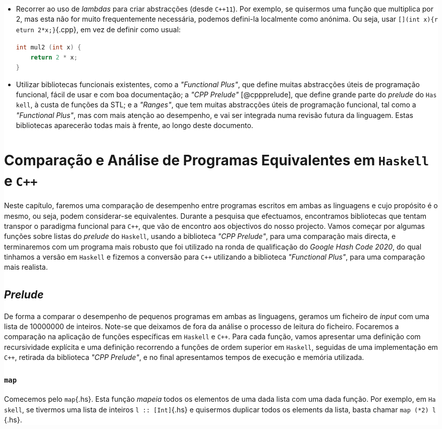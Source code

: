  * Recorrer ao uso de _lambdas_ para criar abstracções (desde `C++11`). Por
   exemplo, se quisermos uma função que multiplica por 2, mas esta não for
   muito frequentemente necessária, podemos defini-la localmente como anónima.
   Ou seja, usar `[](int x){return 2*x;}`{.cpp}, em vez de definir como usual:

   ```cpp
   int mul2 (int x) {
       return 2 * x;
   }
   ```

 * Utilizar bibliotecas funcionais existentes, como a _"Functional
   Plus"_, que define muitas abstracções úteis de programação funcional, fácil
   de usar e com boa documentação; a _"CPP Prelude"_ [@cppprelude], que define
   grande parte do _prelude_ do `Haskell`, à custa de funções da STL; e a
   _"Ranges"_, que tem muitas abstracções úteis de programação funcional, tal
   como a _"Functional Plus"_, mas com mais atenção ao desempenho, e vai ser
   integrada numa revisão futura da linguagem. Estas bibliotecas aparecerão
   todas mais à frente, ao longo deste documento.

# Comparação e Análise de Programas Equivalentes em `Haskell` e `C++`

Neste capítulo, faremos uma comparação de desempenho entre programas escritos
em ambas as linguagens e cujo propósito é o mesmo, ou seja, podem considerar-se
equivalentes. Durante a pesquisa que efectuamos, encontramos bibliotecas que
tentam transpor o paradigma funcional para `C++`, que vão de encontro aos
objectivos do nosso projecto. Vamos começar por algumas funções sobre listas do
_prelude_ do `Haskell`, usando a biblioteca _"CPP Prelude"_, para uma
comparação mais directa, e terminaremos com um programa mais robusto que foi
utilizado na ronda de qualificação do _Google Hash Code 2020_, do qual tinhamos
a versão em `Haskell` e fizemos a conversão para `C++` utilizando a biblioteca
_"Functional Plus"_, para uma comparação mais realista.

## _Prelude_

De forma a comparar o desempenho de pequenos programas em ambas as linguagens,
geramos um ficheiro de _input_ com uma lista de 10000000 de inteiros. Note-se
que deixamos de fora da análise o processo de leitura do ficheiro. Focaremos a
comparação na aplicação de funções específicas em `Haskell` e `C++`. Para cada
função, vamos apresentar uma definição com recursividade explícita e uma
definição recorrendo a funções de ordem superior em `Haskell`, seguidas de uma
implementação em `C++`, retirada da biblioteca _"CPP Prelude"_, e no final
apresentamos tempos de execução e memória utilizada.

### `map`

Comecemos pelo `map`{.hs}. Esta função _mapeia_ todos os elementos de uma dada
lista com uma dada função. Por exemplo, em `Haskell`, se tivermos uma lista de
inteiros `l :: [Int]`{.hs} e quisermos duplicar todos os elements da lista,
basta chamar `map (*2) l`{.hs}.


[^hash_code_2020_sec]: Para mais exemplos de uso da biblioteca _"Functional Plus"_ ver a secção \ref{hash_code_2020_sec}.
[^hash_code_2020]: Para o enunciado do problema e ficheiros de input, ver @hashcode2020.
[^let_over_lambda]: Para mais informação sobre este assunto, ler @hoyte2008let.
[CPP Prelude]: https://github.com/kdungs/cpp-prelude
[Functional Plus]: https://github.com/Dobiasd/FunctionalPlus
[Ranges]: https://github.com/ericniebler/range-v3
[Tackling the Awkward Squad]: https://www.microsoft.com/en-us/research/publication/tackling-awkward-squad-monadic-inputoutput-concurrency-exceptions-foreign-language-calls-haskell
[repo]: https://github.com/apx5/Projeto19-20